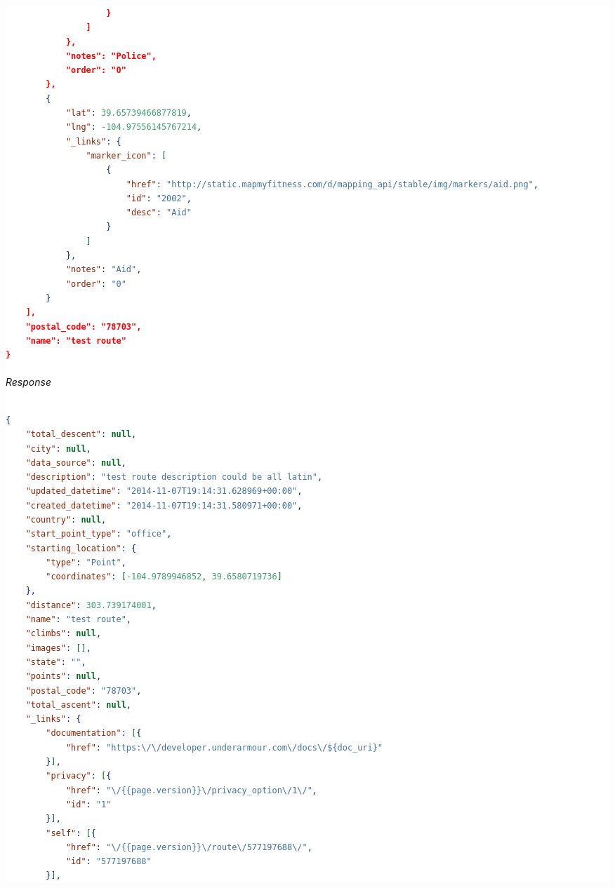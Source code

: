 ```json
                    }
                ]
            }, 
            "notes": "Police", 
            "order": "0"
        }, 
        {
            "lat": 39.65739466877819, 
            "lng": -104.97556145767214, 
            "_links": {
                "marker_icon": [
                    {
                        "href": "http://static.mapmyfitness.com/d/mapping_api/stable/img/markers/aid.png", 
                        "id": "2002", 
                        "desc": "Aid"
                    }
                ]
            }, 
            "notes": "Aid", 
            "order": "0"
        }
    ], 
    "postal_code": "78703", 
    "name": "test route"
}
```

###### Response

```json
{
    "total_descent": null,
    "city": null,
    "data_source": null,
    "description": "test route description could be all latin",
    "updated_datetime": "2014-11-07T19:14:31.628969+00:00",
    "created_datetime": "2014-11-07T19:14:31.580971+00:00",
    "country": null,
    "start_point_type": "office",
    "starting_location": {
        "type": "Point",
        "coordinates": [-104.9789946852, 39.6580719736]
    },
    "distance": 303.739174001,
    "name": "test route",
    "climbs": null,
    "images": [],
    "state": "",
    "points": null,
    "postal_code": "78703",
    "total_ascent": null,
    "_links": {
        "documentation": [{
            "href": "https:\/\/developer.underarmour.com\/docs\/${doc_uri}"
        }],
        "privacy": [{
            "href": "\/{{page.version}}\/privacy_option\/1\/",
            "id": "1"
        }],
        "self": [{
            "href": "\/{{page.version}}\/route\/577197688\/",
            "id": "577197688"
        }],
```